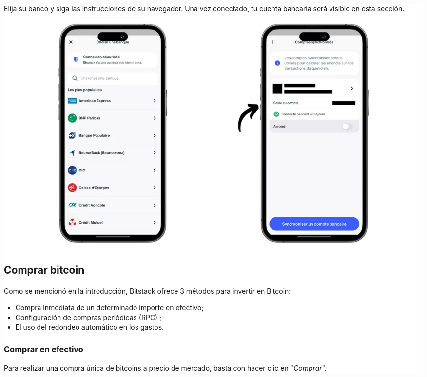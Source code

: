 Elija su banco y siga las instrucciones de su navegador. Una vez conectado, tu cuenta bancaria será visible en esta sección.

![Image](assets/fr/17.webp)

## Comprar bitcoin

Como se mencionó en la introducción, Bitstack ofrece 3 métodos para invertir en Bitcoin:


- Compra inmediata de un determinado importe en efectivo;
- Configuración de compras periódicas (RPC) ;
- El uso del redondeo automático en los gastos.

### Comprar en efectivo

Para realizar una compra única de bitcoins a precio de mercado, basta con hacer clic en "*Comprar*".
